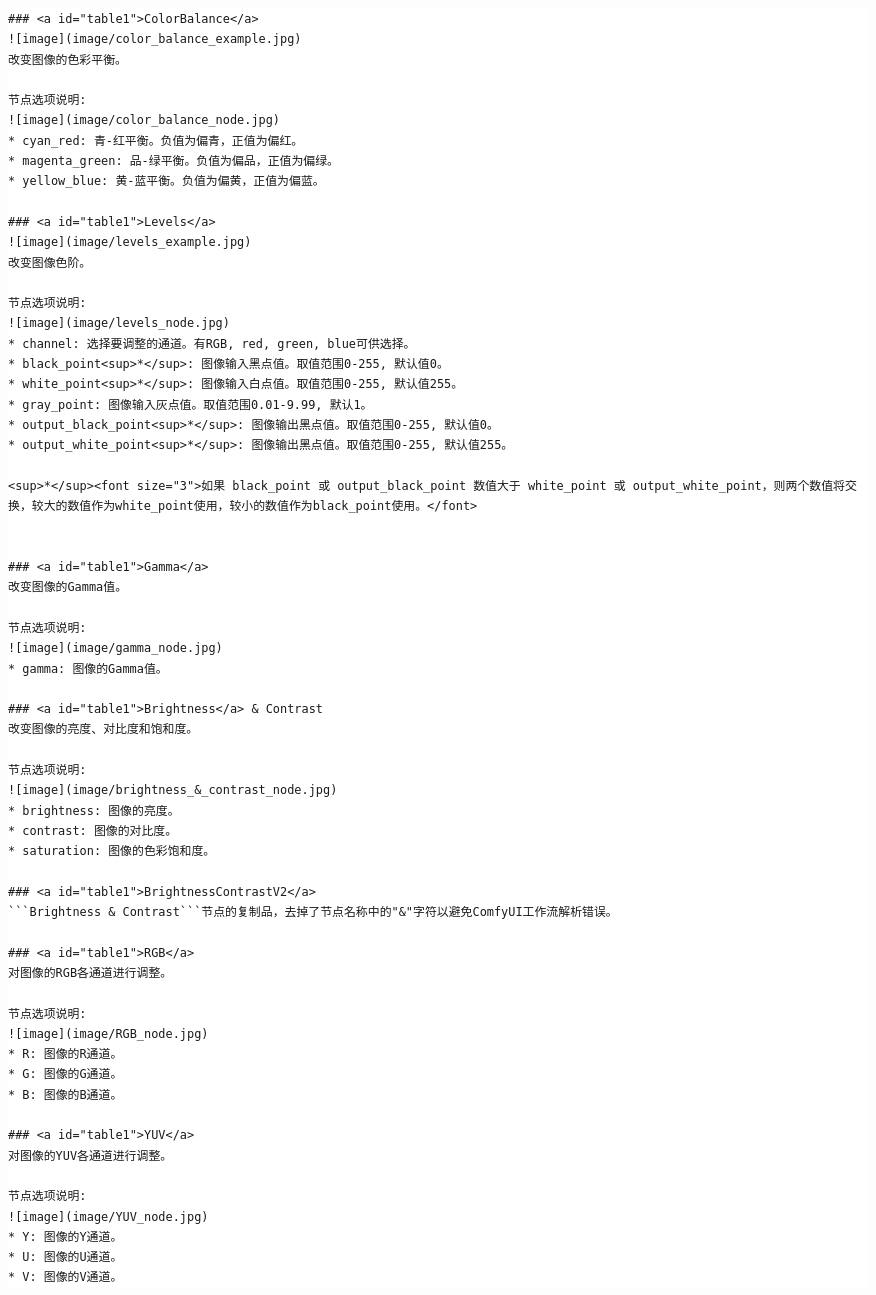 ```
### <a id="table1">ColorBalance</a>
![image](image/color_balance_example.jpg)    
改变图像的色彩平衡。

节点选项说明:  
![image](image/color_balance_node.jpg)    
* cyan_red: 青-红平衡。负值为偏青，正值为偏红。
* magenta_green: 品-绿平衡。负值为偏品，正值为偏绿。
* yellow_blue: 黄-蓝平衡。负值为偏黄，正值为偏蓝。

### <a id="table1">Levels</a>
![image](image/levels_example.jpg)    
改变图像色阶。

节点选项说明:  
![image](image/levels_node.jpg)    
* channel: 选择要调整的通道。有RGB, red, green, blue可供选择。
* black_point<sup>*</sup>: 图像输入黑点值。取值范围0-255, 默认值0。
* white_point<sup>*</sup>: 图像输入白点值。取值范围0-255, 默认值255。
* gray_point: 图像输入灰点值。取值范围0.01-9.99, 默认1。
* output_black_point<sup>*</sup>: 图像输出黑点值。取值范围0-255, 默认值0。
* output_white_point<sup>*</sup>: 图像输出黑点值。取值范围0-255, 默认值255。

<sup>*</sup><font size="3">如果 black_point 或 output_black_point 数值大于 white_point 或 output_white_point，则两个数值将交换，较大的数值作为white_point使用，较小的数值作为black_point使用。</font>


### <a id="table1">Gamma</a>
改变图像的Gamma值。

节点选项说明:  
![image](image/gamma_node.jpg)    
* gamma: 图像的Gamma值。

### <a id="table1">Brightness</a> & Contrast
改变图像的亮度、对比度和饱和度。

节点选项说明:  
![image](image/brightness_&_contrast_node.jpg)    
* brightness: 图像的亮度。
* contrast: 图像的对比度。
* saturation: 图像的色彩饱和度。

### <a id="table1">BrightnessContrastV2</a>
```Brightness & Contrast```节点的复制品，去掉了节点名称中的"&"字符以避免ComfyUI工作流解析错误。

### <a id="table1">RGB</a>
对图像的RGB各通道进行调整。

节点选项说明:  
![image](image/RGB_node.jpg)    
* R: 图像的R通道。
* G: 图像的G通道。
* B: 图像的B通道。

### <a id="table1">YUV</a>
对图像的YUV各通道进行调整。

节点选项说明:  
![image](image/YUV_node.jpg)    
* Y: 图像的Y通道。
* U: 图像的U通道。
* V: 图像的V通道。
```